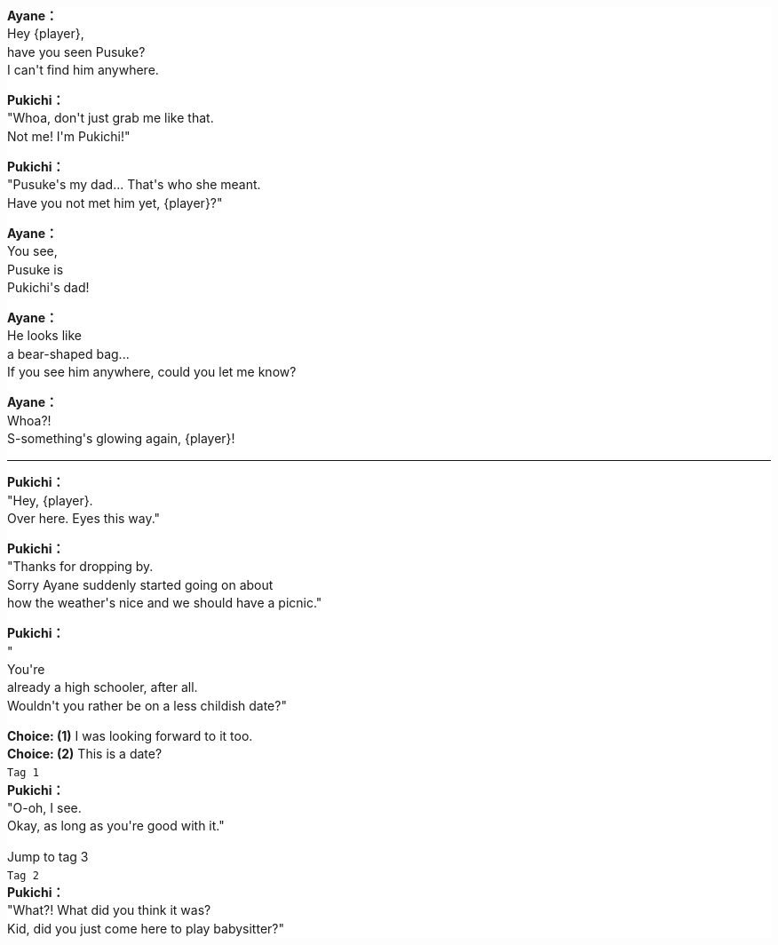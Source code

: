 **Ayane：**  
Hey {player},  
have you seen Pusuke?  
I can't find him anywhere.  
  
**Pukichi：**  
\"Whoa, don't just grab me like that.  
Not me! I'm Pukichi!\"  
  
**Pukichi：**  
\"Pusuke's my dad... That's who she meant.  
Have you not met him yet, {player}?\"  
  
**Ayane：**  
You see,  
Pusuke is  
Pukichi's dad!  
  
**Ayane：**  
He looks like  
a bear-shaped bag...  
If you see him anywhere, could you let me know?  
  
**Ayane：**  
Whoa?!  
S-something's glowing again, {player}!  
  

---  
  
**Pukichi：**  
\"Hey, {player}.  
Over here. Eyes this way.\"  
  
**Pukichi：**  
\"Thanks for dropping by.  
Sorry Ayane suddenly started going on about  
how the weather's nice and we should have a picnic.\"  
  
**Pukichi：**  
\"  
You're  
already a high schooler, after all.  
Wouldn't you rather be on a less childish date?\"  
  
**Choice: (1)**  I was looking forward to it too.  
**Choice: (2)**  This is a date?  
`Tag 1`  
**Pukichi：**  
\"O-oh, I see.  
Okay, as long as you're good with it.\"  
  
Jump to tag 3  
`Tag 2`  
**Pukichi：**  
\"What?! What did you think it was?  
Kid, did you just come here to play babysitter?\"  
  